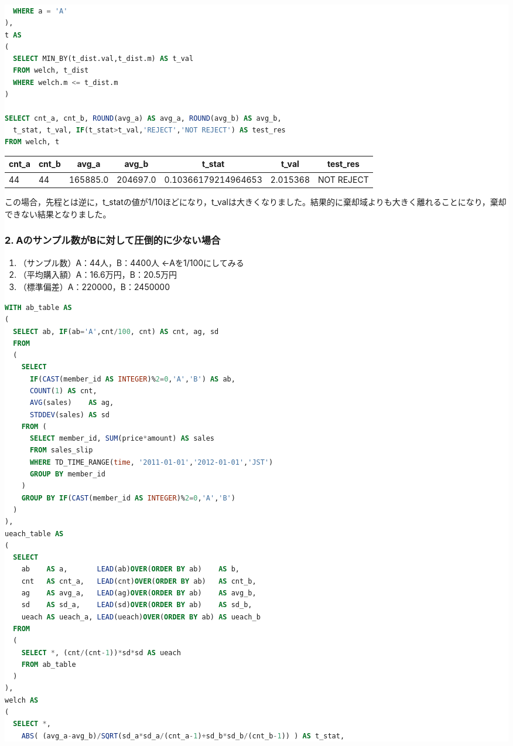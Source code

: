 ```sql
  WHERE a = 'A'
),
t AS
(
  SELECT MIN_BY(t_dist.val,t_dist.m) AS t_val
  FROM welch, t_dist
  WHERE welch.m <= t_dist.m
)

SELECT cnt_a, cnt_b, ROUND(avg_a) AS avg_a, ROUND(avg_b) AS avg_b, 
  t_stat, t_val, IF(t_stat>t_val,'REJECT','NOT REJECT') AS test_res
FROM welch, t
```
|cnt_a|cnt_b            |avg_a             |avg_b             |t_stat            |t_val             |test_res         |
|-----|-----------------|------------------|------------------|------------------|------------------|-----------------|
|44   |44               |165885.0          |204697.0          |0.10366179214964653|2.015368          |NOT REJECT       |

この場合，先程とは逆に，t_statの値が1/10ほどになり，t_valは大きくなりました。結果的に棄却域よりも大きく離れることになり，棄却できない結果となりました。

### 2. Aのサンプル数がBに対して圧倒的に少ない場合
1. （サンプル数）A：44人，B：4400人 ←Aを1/100にしてみる
2. （平均購入額）A：16.6万円，B：20.5万円
3. （標準偏差）A：220000，B：2450000

```sql
WITH ab_table AS
(
  SELECT ab, IF(ab='A',cnt/100, cnt) AS cnt, ag, sd
  FROM
  (
    SELECT 
      IF(CAST(member_id AS INTEGER)%2=0,'A','B') AS ab, 
      COUNT(1) AS cnt,
      AVG(sales)    AS ag,
      STDDEV(sales) AS sd
    FROM (
      SELECT member_id, SUM(price*amount) AS sales
      FROM sales_slip
      WHERE TD_TIME_RANGE(time, '2011-01-01','2012-01-01','JST')
      GROUP BY member_id
    )
    GROUP BY IF(CAST(member_id AS INTEGER)%2=0,'A','B')
  )
),
ueach_table AS
(
  SELECT 
    ab    AS a,       LEAD(ab)OVER(ORDER BY ab)    AS b,
    cnt   AS cnt_a,   LEAD(cnt)OVER(ORDER BY ab)   AS cnt_b,
    ag    AS avg_a,   LEAD(ag)OVER(ORDER BY ab)    AS avg_b,
    sd    AS sd_a,    LEAD(sd)OVER(ORDER BY ab)    AS sd_b,
    ueach AS ueach_a, LEAD(ueach)OVER(ORDER BY ab) AS ueach_b
  FROM
  (
    SELECT *, (cnt/(cnt-1))*sd*sd AS ueach
    FROM ab_table
  )
),
welch AS
(
  SELECT *,
    ABS( (avg_a-avg_b)/SQRT(sd_a*sd_a/(cnt_a-1)+sd_b*sd_b/(cnt_b-1)) ) AS t_stat,
```
